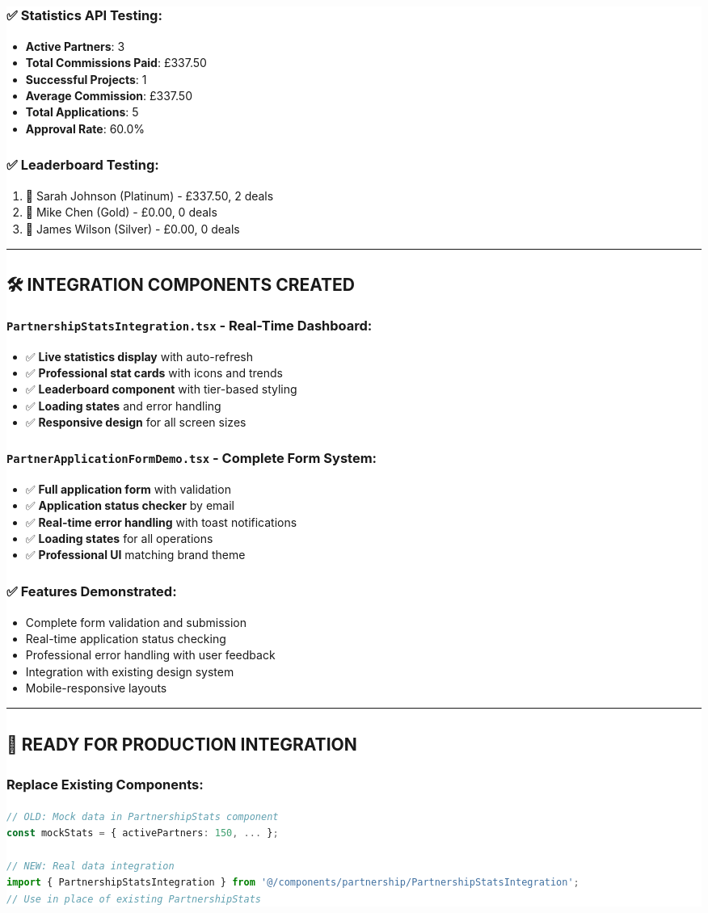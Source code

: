 ### **✅ Statistics API Testing**:
- **Active Partners**: 3
- **Total Commissions Paid**: £337.50
- **Successful Projects**: 1
- **Average Commission**: £337.50
- **Total Applications**: 5
- **Approval Rate**: 60.0%

### **✅ Leaderboard Testing**:
1. 🥇 Sarah Johnson (Platinum) - £337.50, 2 deals
2. 🥈 Mike Chen (Gold) - £0.00, 0 deals  
3. 🥉 James Wilson (Silver) - £0.00, 0 deals

---

## 🛠️ **INTEGRATION COMPONENTS CREATED**

### **`PartnershipStatsIntegration.tsx`** - Real-Time Dashboard:
- ✅ **Live statistics display** with auto-refresh
- ✅ **Professional stat cards** with icons and trends
- ✅ **Leaderboard component** with tier-based styling
- ✅ **Loading states** and error handling
- ✅ **Responsive design** for all screen sizes

### **`PartnerApplicationFormDemo.tsx`** - Complete Form System:
- ✅ **Full application form** with validation
- ✅ **Application status checker** by email
- ✅ **Real-time error handling** with toast notifications
- ✅ **Loading states** for all operations
- ✅ **Professional UI** matching brand theme

### **✅ Features Demonstrated**:
- Complete form validation and submission
- Real-time application status checking
- Professional error handling with user feedback
- Integration with existing design system
- Mobile-responsive layouts

---

## 🔧 **READY FOR PRODUCTION INTEGRATION**

### **Replace Existing Components**:
```typescript
// OLD: Mock data in PartnershipStats component
const mockStats = { activePartners: 150, ... };

// NEW: Real data integration
import { PartnershipStatsIntegration } from '@/components/partnership/PartnershipStatsIntegration';
// Use in place of existing PartnershipStats
```
